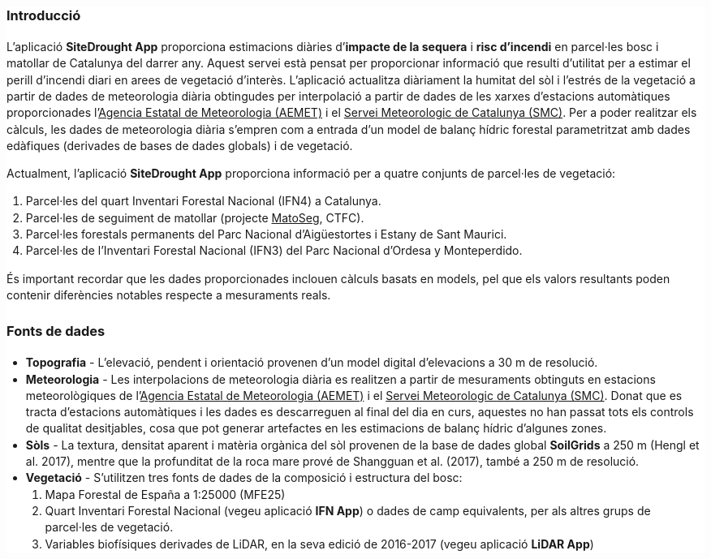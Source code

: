 

### Introducció

L’aplicació **SiteDrought App** proporciona estimacions diàries
d’**impacte de la sequera** i **risc d’incendi** en parcel·les bosc i
matollar de Catalunya del darrer any. Aquest servei està pensat per
proporcionar informació que resulti d’utilitat per a estimar el perill
d’incendi diari en arees de vegetació d’interès. L’aplicació actualitza
diàriament la humitat del sòl i l’estrés de la vegetació a partir de
dades de meteorologia diària obtingudes per interpolació a partir de
dades de les xarxes d’estacions automàtiques proporcionades l’[Agencia
Estatal de Meteorologia (AEMET)](http://www.aemet.es) i el [Servei
Meteorologic de Catalunya (SMC)](http://www.meteo.cat). Per a poder
realitzar els càlculs, les dades de meteorologia diària s’empren com a
entrada d’un model de balanç hídric forestal parametritzat amb dades
edàfiques (derivades de bases de dades globals) i de vegetació.

Actualment, l’aplicació **SiteDrought App** proporciona informació per a
quatre conjunts de parcel·les de vegetació:

1.  Parcel·les del quart Inventari Forestal Nacional (IFN4) a Catalunya.
2.  Parcel·les de seguiment de matollar (projecte
    [MatoSeg](https://matoseg.ctfc.es), CTFC).
3.  Parcel·les forestals permanents del Parc Nacional d’Aigüestortes i
    Estany de Sant Maurici.
4.  Parcel·les de l’Inventari Forestal Nacional (IFN3) del Parc Nacional
    d’Ordesa y Monteperdido.

És important recordar que les dades proporcionades inclouen càlculs
basats en models, pel que els valors resultants poden contenir
diferències notables respecte a mesuraments reals.

### Fonts de dades

-   **Topografia** - L’elevació, pendent i orientació provenen d’un
    model digital d’elevacions a 30 m de resolució.
-   **Meteorologia** - Les interpolacions de meteorologia diària es
    realitzen a partir de mesuraments obtinguts en estacions
    meteorològiques de l’[Agencia Estatal de Meteorologia
    (AEMET)](http://www.aemet.es) i el [Servei Meteorologic de Catalunya
    (SMC)](http://www.meteo.cat). Donat que es tracta d’estacions
    automàtiques i les dades es descarreguen al final del dia en curs,
    aquestes no han passat tots els controls de qualitat desitjables,
    cosa que pot generar artefactes en les estimacions de balanç hídric
    d’algunes zones.
-   **Sòls** - La textura, densitat aparent i matèria orgànica del sòl
    provenen de la base de dades global **SoilGrids** a 250 m (Hengl et
    al. 2017), mentre que la profunditat de la roca mare prové de
    Shangguan et al. (2017), també a 250 m de resolució.
-   **Vegetació** - S’utilitzen tres fonts de dades de la composició i
    estructura del bosc:
    1.  Mapa Forestal de España a 1:25000 (MFE25)
    2.  Quart Inventari Forestal Nacional (vegeu aplicació **IFN App**)
        o dades de camp equivalents, per als altres grups de parcel·les
        de vegetació.
    3.  Variables biofísiques derivades de LiDAR, en la seva edició de
        2016-2017 (vegeu aplicació **LiDAR App**)
